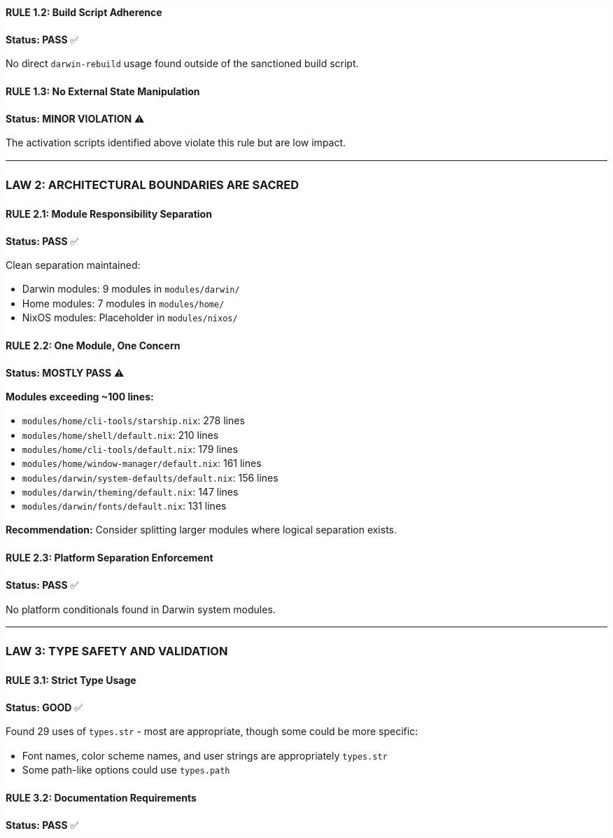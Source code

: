 #### RULE 1.2: Build Script Adherence  
**Status: PASS** ✅

No direct `darwin-rebuild` usage found outside of the sanctioned build script.

#### RULE 1.3: No External State Manipulation
**Status: MINOR VIOLATION** ⚠️

The activation scripts identified above violate this rule but are low impact.

---

### LAW 2: ARCHITECTURAL BOUNDARIES ARE SACRED

#### RULE 2.1: Module Responsibility Separation
**Status: PASS** ✅

Clean separation maintained:
- Darwin modules: 9 modules in `modules/darwin/`
- Home modules: 7 modules in `modules/home/`
- NixOS modules: Placeholder in `modules/nixos/`

#### RULE 2.2: One Module, One Concern
**Status: MOSTLY PASS** ⚠️

**Modules exceeding ~100 lines:**
- `modules/home/cli-tools/starship.nix`: 278 lines
- `modules/home/shell/default.nix`: 210 lines
- `modules/home/cli-tools/default.nix`: 179 lines
- `modules/home/window-manager/default.nix`: 161 lines
- `modules/darwin/system-defaults/default.nix`: 156 lines
- `modules/darwin/theming/default.nix`: 147 lines
- `modules/darwin/fonts/default.nix`: 131 lines

**Recommendation:** Consider splitting larger modules where logical separation exists.

#### RULE 2.3: Platform Separation Enforcement
**Status: PASS** ✅

No platform conditionals found in Darwin system modules.

---

### LAW 3: TYPE SAFETY AND VALIDATION

#### RULE 3.1: Strict Type Usage
**Status: GOOD** ✅

Found 29 uses of `types.str` - most are appropriate, though some could be more specific:
- Font names, color scheme names, and user strings are appropriately `types.str`
- Some path-like options could use `types.path`

#### RULE 3.2: Documentation Requirements
**Status: PASS** ✅
